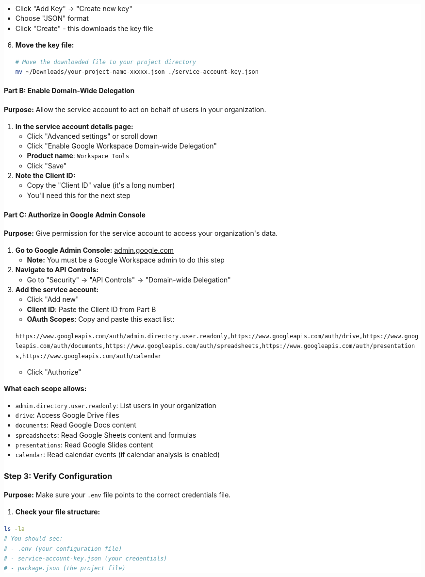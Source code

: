    - Click "Add Key" → "Create new key"
   - Choose "JSON" format
   - Click "Create" - this downloads the key file
6. **Move the key file:**
   ```bash
   # Move the downloaded file to your project directory
   mv ~/Downloads/your-project-name-xxxxx.json ./service-account-key.json
   ```

#### Part B: Enable Domain-Wide Delegation

**Purpose:** Allow the service account to act on behalf of users in your organization.

1. **In the service account details page:**
   - Click "Advanced settings" or scroll down
   - Click "Enable Google Workspace Domain-wide Delegation"
   - **Product name**: `Workspace Tools`
   - Click "Save"
2. **Note the Client ID:**
   - Copy the "Client ID" value (it's a long number)
   - You'll need this for the next step

#### Part C: Authorize in Google Admin Console

**Purpose:** Give permission for the service account to access your organization's data.

1. **Go to Google Admin Console:** [admin.google.com](https://admin.google.com)
   - **Note:** You must be a Google Workspace admin to do this step
2. **Navigate to API Controls:**
   - Go to "Security" → "API Controls" → "Domain-wide Delegation"
3. **Add the service account:**
   - Click "Add new"
   - **Client ID**: Paste the Client ID from Part B
   - **OAuth Scopes**: Copy and paste this exact list:
   ```
   https://www.googleapis.com/auth/admin.directory.user.readonly,https://www.googleapis.com/auth/drive,https://www.googleapis.com/auth/documents,https://www.googleapis.com/auth/spreadsheets,https://www.googleapis.com/auth/presentations,https://www.googleapis.com/auth/calendar
   ```
   - Click "Authorize"

**What each scope allows:**
- `admin.directory.user.readonly`: List users in your organization
- `drive`: Access Google Drive files
- `documents`: Read Google Docs content
- `spreadsheets`: Read Google Sheets content and formulas
- `presentations`: Read Google Slides content
- `calendar`: Read calendar events (if calendar analysis is enabled)

### Step 3: Verify Configuration

**Purpose:** Make sure your `.env` file points to the correct credentials file.

1. **Check your file structure:**
```bash
ls -la
# You should see:
# - .env (your configuration file)
# - service-account-key.json (your credentials)
# - package.json (the project file)
```
